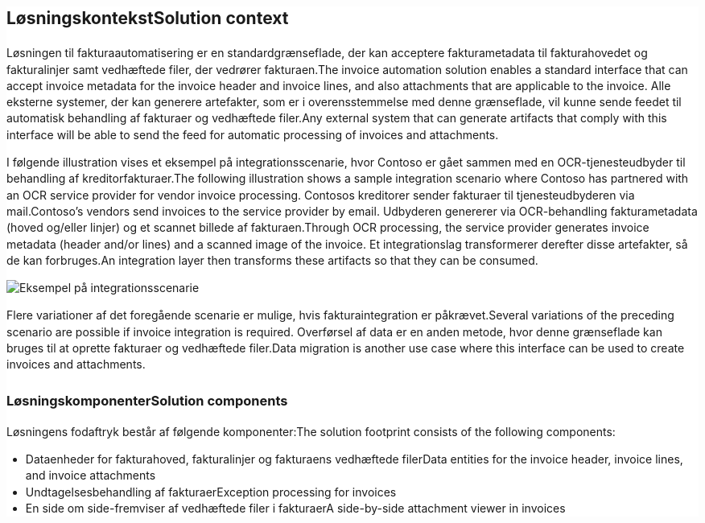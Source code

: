 ## <a name="solution-context"></a><span data-ttu-id="a38c3-110">Løsningskontekst</span><span class="sxs-lookup"><span data-stu-id="a38c3-110">Solution context</span></span>

<span data-ttu-id="a38c3-111">Løsningen til fakturaautomatisering er en standardgrænseflade, der kan acceptere fakturametadata til fakturahovedet og fakturalinjer samt vedhæftede filer, der vedrører fakturaen.</span><span class="sxs-lookup"><span data-stu-id="a38c3-111">The invoice automation solution enables a standard interface that can accept invoice metadata for the invoice header and invoice lines, and also attachments that are applicable to the invoice.</span></span> <span data-ttu-id="a38c3-112">Alle eksterne systemer, der kan generere artefakter, som er i overensstemmelse med denne grænseflade, vil kunne sende feedet til automatisk behandling af fakturaer og vedhæftede filer.</span><span class="sxs-lookup"><span data-stu-id="a38c3-112">Any external system that can generate artifacts that comply with this interface will be able to send the feed for automatic processing of invoices and attachments.</span></span>

<span data-ttu-id="a38c3-113">I følgende illustration vises et eksempel på integrationsscenarie, hvor Contoso er gået sammen med en OCR-tjenesteudbyder til behandling af kreditorfakturaer.</span><span class="sxs-lookup"><span data-stu-id="a38c3-113">The following illustration shows a sample integration scenario where Contoso has partnered with an OCR service provider for vendor invoice processing.</span></span> <span data-ttu-id="a38c3-114">Contosos kreditorer sender fakturaer til tjenesteudbyderen via mail.</span><span class="sxs-lookup"><span data-stu-id="a38c3-114">Contoso’s vendors send invoices to the service provider by email.</span></span> <span data-ttu-id="a38c3-115">Udbyderen genererer via OCR-behandling fakturametadata (hoved og/eller linjer) og et scannet billede af fakturaen.</span><span class="sxs-lookup"><span data-stu-id="a38c3-115">Through OCR processing, the service provider generates invoice metadata (header and/or lines) and a scanned image of the invoice.</span></span> <span data-ttu-id="a38c3-116">Et integrationslag transformerer derefter disse artefakter, så de kan forbruges.</span><span class="sxs-lookup"><span data-stu-id="a38c3-116">An integration layer then transforms these artifacts so that they can be consumed.</span></span>

![Eksempel på integrationsscenarie](media/vendor_invoice_automation_01.png)

<span data-ttu-id="a38c3-118">Flere variationer af det foregående scenarie er mulige, hvis fakturaintegration er påkrævet.</span><span class="sxs-lookup"><span data-stu-id="a38c3-118">Several variations of the preceding scenario are possible if invoice integration is required.</span></span> <span data-ttu-id="a38c3-119">Overførsel af data er en anden metode, hvor denne grænseflade kan bruges til at oprette fakturaer og vedhæftede filer.</span><span class="sxs-lookup"><span data-stu-id="a38c3-119">Data migration is another use case where this interface can be used to create invoices and attachments.</span></span>

### <a name="solution-components"></a><span data-ttu-id="a38c3-120">Løsningskomponenter</span><span class="sxs-lookup"><span data-stu-id="a38c3-120">Solution components</span></span>

<span data-ttu-id="a38c3-121">Løsningens fodaftryk består af følgende komponenter:</span><span class="sxs-lookup"><span data-stu-id="a38c3-121">The solution footprint consists of the following components:</span></span>

+ <span data-ttu-id="a38c3-122">Dataenheder for fakturahoved, fakturalinjer og fakturaens vedhæftede filer</span><span class="sxs-lookup"><span data-stu-id="a38c3-122">Data entities for the invoice header, invoice lines, and invoice attachments</span></span>
+ <span data-ttu-id="a38c3-123">Undtagelsesbehandling af fakturaer</span><span class="sxs-lookup"><span data-stu-id="a38c3-123">Exception processing for invoices</span></span>
+ <span data-ttu-id="a38c3-124">En side om side-fremviser af vedhæftede filer i fakturaer</span><span class="sxs-lookup"><span data-stu-id="a38c3-124">A side-by-side attachment viewer in invoices</span></span>
